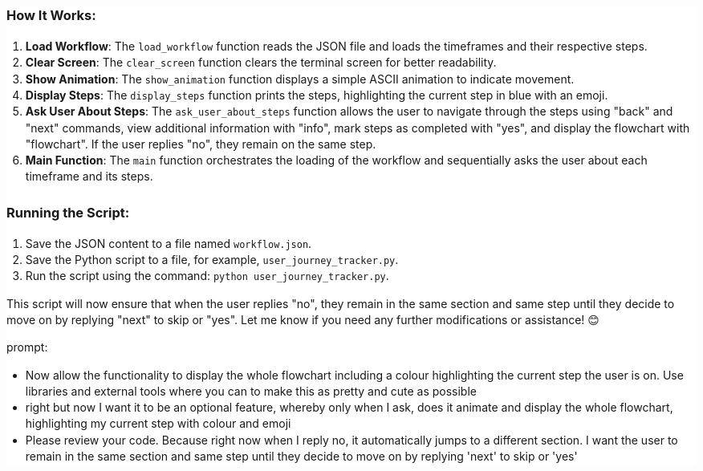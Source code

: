 ### How It Works:
1. **Load Workflow**: The `load_workflow` function reads the JSON file and loads the timeframes and their respective steps.
2. **Clear Screen**: The `clear_screen` function clears the terminal screen for better readability.
3. **Show Animation**: The `show_animation` function displays a simple ASCII animation to indicate movement.
4. **Display Steps**: The `display_steps` function prints the steps, highlighting the current step in blue with an emoji.
5. **Ask User About Steps**: The `ask_user_about_steps` function allows the user to navigate through the steps using "back" and "next" commands, view additional information with "info", mark steps as completed with "yes", and display the flowchart with "flowchart". If the user replies "no", they remain on the same step.
6. **Main Function**: The `main` function orchestrates the loading of the workflow and sequentially asks the user about each timeframe and its steps.

### Running the Script:
1. Save the JSON content to a file named `workflow.json`.
2. Save the Python script to a file, for example, `user_journey_tracker.py`.
3. Run the script using the command: `python user_journey_tracker.py`.

This script will now ensure that when the user replies "no", they remain in the same section and same step until they decide to move on by replying "next" to skip or "yes". Let me know if you need any further modifications or assistance! 😊

prompt: 
- Now allow the functionality to display the whole flowchart including a colour highlighting the current step the user is on. Use libraries and external tools where you can to make this as pretty and cute as possible
- right but now I want it to be an optional feature, whereby only when I ask, does it animate and display the whole flowchart, highlighting my current step with colour and emoji
- Please review your code. Because right now when I reply no, it automatically jumps to a different section. I want the user to remain in the same section and same step until they decide to move on by replying 'next' to skip or 'yes'